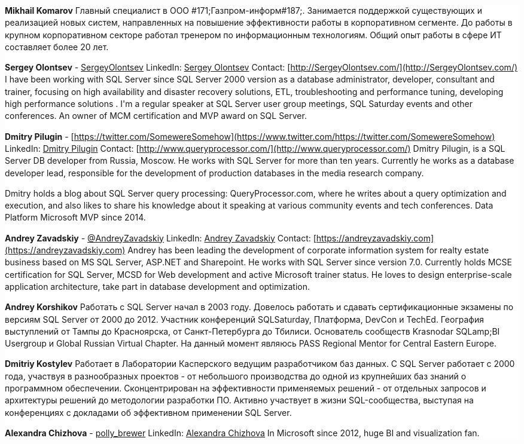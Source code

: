  
**Mikhail Komarov** 
Главный специалист в ООО #171;Газпром-информ#187;. Занимается поддержкой существующих и реализацией новых систем, направленных на повышение эффективности работы в корпоративном сегменте. До работы в крупном корпоративном секторе работал тренером по информационным технологиям. Общий опыт работы в сфере ИТ составляет более 20 лет.
 
**Sergey Olontsev**  - [SergeyOlontsev](https://www.twitter.com/SergeyOlontsev)
LinkedIn: [Sergey Olontsev](http://linkedin.com/in/sergeyolontsev)
Contact: [http://SergeyOlontsev.com/](http://SergeyOlontsev.com/)
I have been working with SQL Server since SQL Server 2000 version as a database administrator, developer, consultant and trainer, focusing on high availability and disaster recovery solutions, ETL, troubleshooting and performance tuning, developing high performance solutions . I'm a regular speaker at SQL Server user group meetings, SQL Saturday events and other conferences. An owner of MCM certification and MVP award on SQL Server.
 
**Dmitry Pilugin**  - [https://twitter.com/SomewereSomehow](https://www.twitter.com/https://twitter.com/SomewereSomehow)
LinkedIn: [Dmitry Pilugin](http://www.linkedin.com/pub/pilugin-dmitry-somewheresomehow/2b/210/277)
Contact: [http://www.queryprocessor.com/](http://www.queryprocessor.com/)
Dmitry Pilugin, is a SQL Server DB developer from Russia, Moscow. He works with SQL Server for more than ten years. Currently he works as a database developer lead, responsible for the development of production databases in the media research company. 

Dmitry holds a blog about SQL Server query processing: QueryProcessor.com, where he writes about a query optimization and execution, and also likes to share his knowledge about it speaking at various community events and tech conferences. Data Platform Microsoft MVP since 2014.
 
**Andrey Zavadskiy**  - [@AndreyZavadskiy](https://www.twitter.com/@AndreyZavadskiy)
LinkedIn: [Andrey Zavadskiy](https://www.linkedin.com/in/zavadskiy)
Contact: [https://andreyzavadskiy.com](https://andreyzavadskiy.com)
Andrey has been leading the development of corporate information system for realty estate business based on MS SQL Server, ASP.NET and Sharepoint. He works with SQL Server since version 7.0. Currently holds MCSE certification for SQL Server, MCSD for Web development and active Microsoft trainer status. 
He loves to design enterprise-scale application architecture, take part in database development and optimization.
 
**Andrey Korshikov** 
Работать с SQL Server начал в 2003 году. Довелось работать и сдавать сертификационные экзамены по версиям SQL Server от 2000 до 2012. Участник конференций SQLSaturday, Платформа, DevCon и TechEd. География выступлений от Тампы до Красноярска, от Санкт-Петербурга до Тбилиси. Основатель сообществ Krasnodar SQLamp;BI Usergroup и Global Russian Virtual Chapter. На данный момент являюсь PASS Regional Mentor for Central Eastern Europe. 
 
**Dmitriy Kostylev** 
Работает в Лаборатории Касперского ведущим разработчиком баз данных. С SQL Server работает с 2000 года, участвуя в разнообразных проектов - от небольшого производства до одной из крупнейших баз знаний о программном обеспечении. Сконцентрирован на эффективности применяемых решений - от отдельных запросов и архитектуры решений до методологии разработки ПО. Активно участвует в жизни SQL-сообщества, выступая на конференциях с докладами об эффективном применении SQL Server.
 
**Alexandra Chizhova**  - [polly_brewer](https://www.twitter.com/polly_brewer)
LinkedIn: [Alexandra Chizhova](https://ru.linkedin.com/in/alexandrachizhova)
In Microsoft since 2012, huge BI and visualization fan.
 